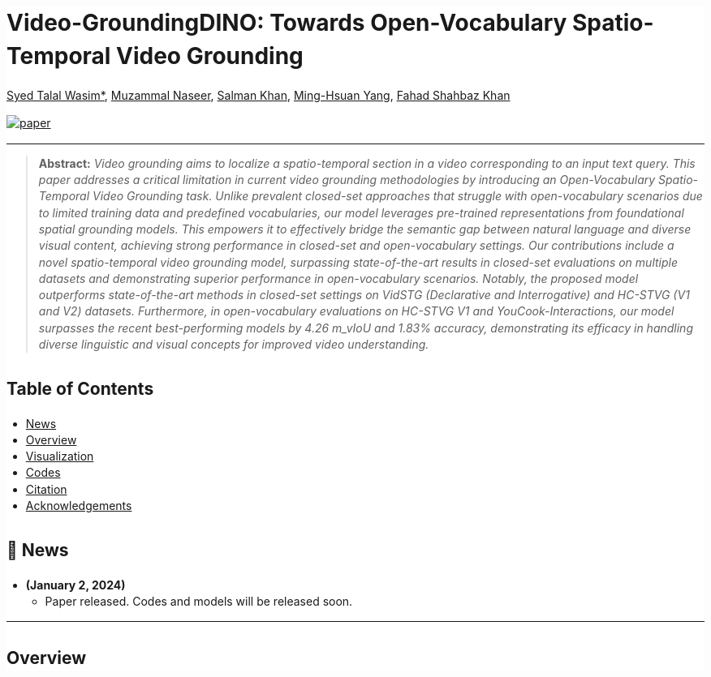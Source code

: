 # Video-GroundingDINO: Towards Open-Vocabulary Spatio-Temporal Video Grounding

[Syed Talal Wasim*](https://talalwasim.github.io),
[Muzammal Naseer](https://muzammal-naseer.netlify.app/),
[Salman Khan](https://salman-h-khan.github.io/),
[Ming-Hsuan Yang](http://faculty.ucmerced.edu/mhyang/),
[Fahad Shahbaz Khan](https://scholar.google.es/citations?user=zvaeYnUAAAAJ&hl=en)


[![paper](https://img.shields.io/badge/arXiv-Paper-<COLOR>.svg)](https://arxiv.org/abs/2307.06947)
<hr />

> **Abstract:**
>*Video grounding aims to localize a spatio-temporal section in a video corresponding to an input text query. This paper addresses a critical limitation in current video grounding methodologies by introducing an Open-Vocabulary Spatio-Temporal Video Grounding task. Unlike prevalent closed-set approaches that struggle with open-vocabulary scenarios due to limited training data and predefined vocabularies, our model leverages pre-trained representations from foundational spatial grounding models. This empowers it to effectively bridge the semantic gap between natural language and diverse visual content, achieving strong performance in closed-set and open-vocabulary settings. Our contributions include a novel spatio-temporal video grounding model, surpassing state-of-the-art results in closed-set evaluations on multiple datasets and demonstrating superior performance in open-vocabulary scenarios. Notably, the proposed model outperforms state-of-the-art methods in closed-set settings on VidSTG (Declarative and Interrogative) and HC-STVG (V1 and V2) datasets. Furthermore, in open-vocabulary evaluations on HC-STVG V1 and YouCook-Interactions, our model surpasses the recent best-performing models by 4.26 m_vIoU and 1.83% accuracy, demonstrating its efficacy in handling diverse linguistic and visual concepts for improved video understanding.*

## Table of Contents

   * [News](#rocket-News)
   * [Overview](#overview)
   * [Visualization](#visualization)
   * [Codes](#codes)
   * [Citation](#citation)
   * [Acknowledgements](#acknowledgements)


## :rocket: News
* **(January 2, 2024)** 
  * Paper released. Codes and models will be released soon.
<hr />


## Overview

<p align="center">